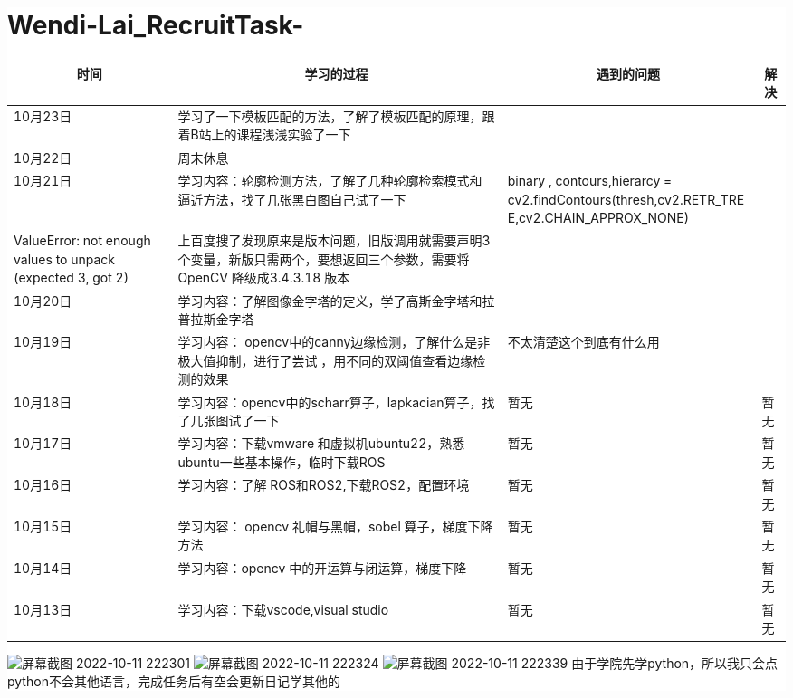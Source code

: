 # Wendi-Lai_RecruitTask-
|      时间 |学习的过程      | 遇到的问题     |  解决    |
|-----|-----|-------|------|
|10月23日|学习了一下模板匹配的方法，了解了模板匹配的原理，跟着B站上的课程浅浅实验了一下|          |             |
|10月22日|周末休息|        |         |
|10月21日|学习内容：轮廓检测方法，了解了几种轮廓检索模式和 逼近方法，找了几张黑白图自己试了一下      |   binary , contours,hierarcy = cv2.findContours(thresh,cv2.RETR_TREE,cv2.CHAIN_APPROX_NONE)
ValueError: not enough values to unpack (expected 3, got 2)       |   上百度搜了发现原来是版本问题，旧版调用就需要声明3个变量，新版只需两个，要想返回三个参数，需要将OpenCV 降级成3.4.3.18  版本    |
|10月20日|学习内容：了解图像金字塔的定义，学了高斯金字塔和拉普拉斯金字塔
|10月19日|学习内容：  opencv中的canny边缘检测，了解什么是非极大值抑制，进行了尝试 ，用不同的双阈值查看边缘检测的效果           |    不太清楚这个到底有什么用      |         |
|10月18日|学习内容：opencv中的scharr算子，lapkacian算子，找了几张图试了一下|暂无|暂无|
| 10月17日     | 学习内容：下载vmware 和虚拟机ubuntu22，熟悉ubuntu一些基本操作，临时下载ROS|     暂无|暂无    |
|10月16日|   学习内容：了解 ROS和ROS2,下载ROS2，配置环境|    暂无   |   暂无    |
| 10月15日      |      学习内容：   opencv   礼帽与黑帽，sobel 算子，梯度下降方法             |  暂无       |   暂无       |
|10月14日|学习内容：opencv 中的开运算与闭运算，梯度下降|暂无    |暂无  |
|10月13日|学习内容：下载vscode,visual studio|暂无   |暂无   |


<img width="1264" alt="屏幕截图 2022-10-11 222301" src="https://user-images.githubusercontent.com/114154623/195368481-a7274c95-2a20-4ed8-9d9e-3c0609bad191.png">
<img width="1280" alt="屏幕截图 2022-10-11 222324" src="https://user-images.githubusercontent.com/114154623/195368660-c87cfced-b76b-4086-a387-816ef65c2e1b.png">
<img width="1277" alt="屏幕截图 2022-10-11 222339" src="https://user-images.githubusercontent.com/114154623/195368693-08c240cb-1dfa-4200-9973-2b4eae1e6957.png">
由于学院先学python，所以我只会点python不会其他语言，完成任务后有空会更新日记学其他的



